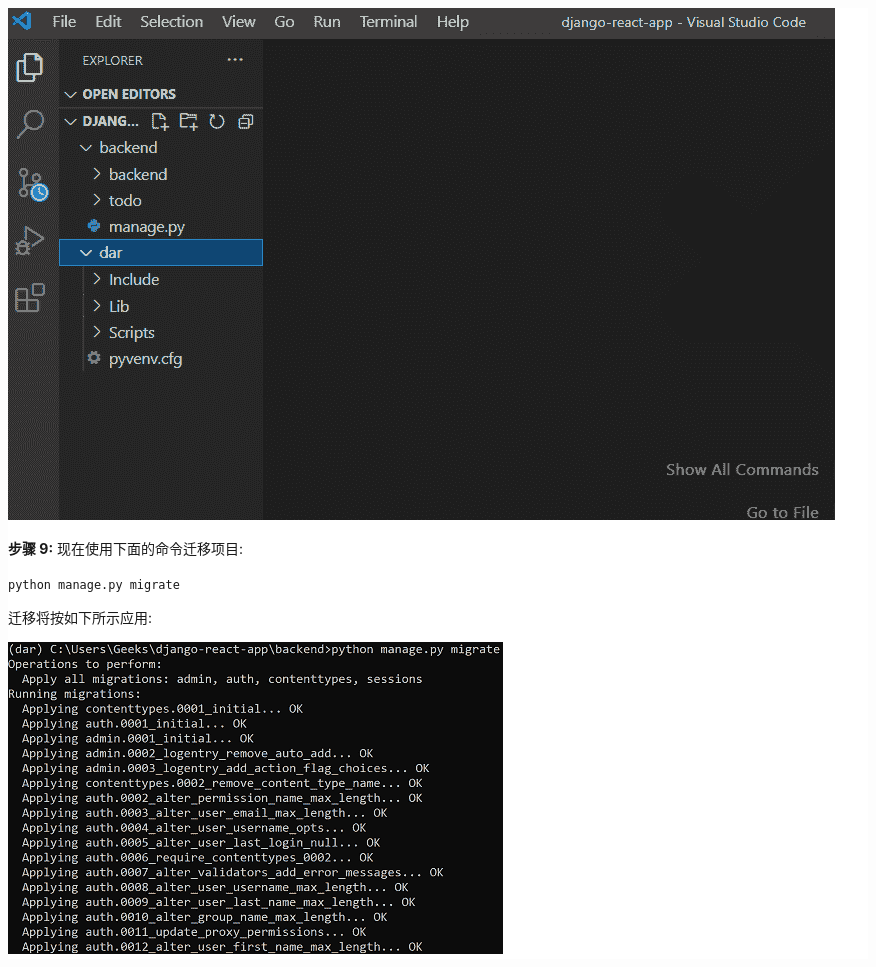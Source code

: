 ![](img/4e573169483e98fc4f7244a2e200d6ca.png)

**步骤 9:** 现在使用下面的命令迁移项目:

```py
python manage.py migrate
```

迁移将按如下所示应用:

![](img/402a093db85c94c63f9cd8cc7e89ac4a.png)
